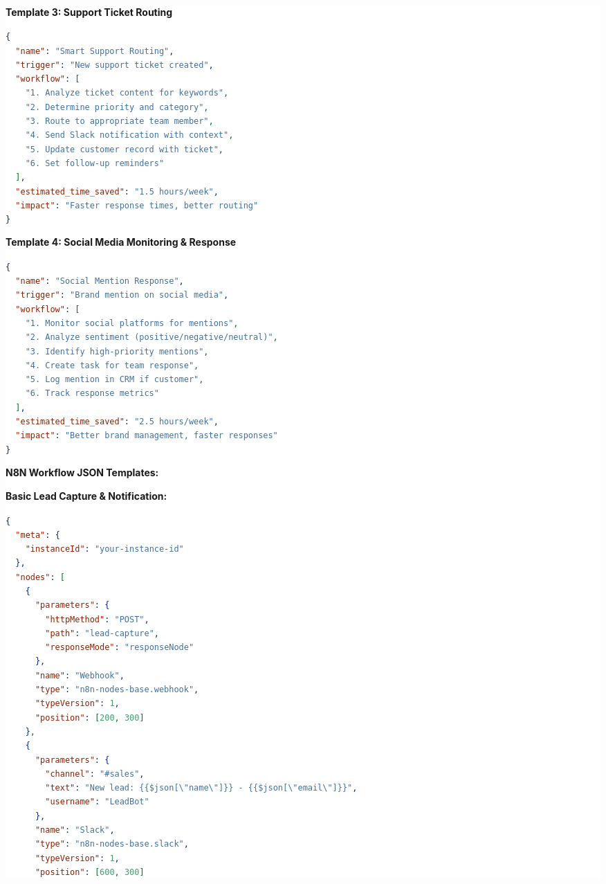 **Template 3: Support Ticket Routing**
```json
{
  "name": "Smart Support Routing",
  "trigger": "New support ticket created",
  "workflow": [
    "1. Analyze ticket content for keywords",
    "2. Determine priority and category",
    "3. Route to appropriate team member",
    "4. Send Slack notification with context",
    "5. Update customer record with ticket",
    "6. Set follow-up reminders"
  ],
  "estimated_time_saved": "1.5 hours/week",
  "impact": "Faster response times, better routing"
}
```

**Template 4: Social Media Monitoring & Response**
```json
{
  "name": "Social Mention Response",
  "trigger": "Brand mention on social media",
  "workflow": [
    "1. Monitor social platforms for mentions",
    "2. Analyze sentiment (positive/negative/neutral)",
    "3. Identify high-priority mentions",
    "4. Create task for team response",
    "5. Log mention in CRM if customer",
    "6. Track response metrics"
  ],
  "estimated_time_saved": "2.5 hours/week",
  "impact": "Better brand management, faster responses"
}
```

**N8N Workflow JSON Templates:**

**Basic Lead Capture & Notification:**
```json
{
  "meta": {
    "instanceId": "your-instance-id"
  },
  "nodes": [
    {
      "parameters": {
        "httpMethod": "POST",
        "path": "lead-capture",
        "responseMode": "responseNode"
      },
      "name": "Webhook",
      "type": "n8n-nodes-base.webhook",
      "typeVersion": 1,
      "position": [200, 300]
    },
    {
      "parameters": {
        "channel": "#sales",
        "text": "New lead: {{$json[\"name\"]}} - {{$json[\"email\"]}}",
        "username": "LeadBot"
      },
      "name": "Slack",
      "type": "n8n-nodes-base.slack",
      "typeVersion": 1,
      "position": [600, 300]
```